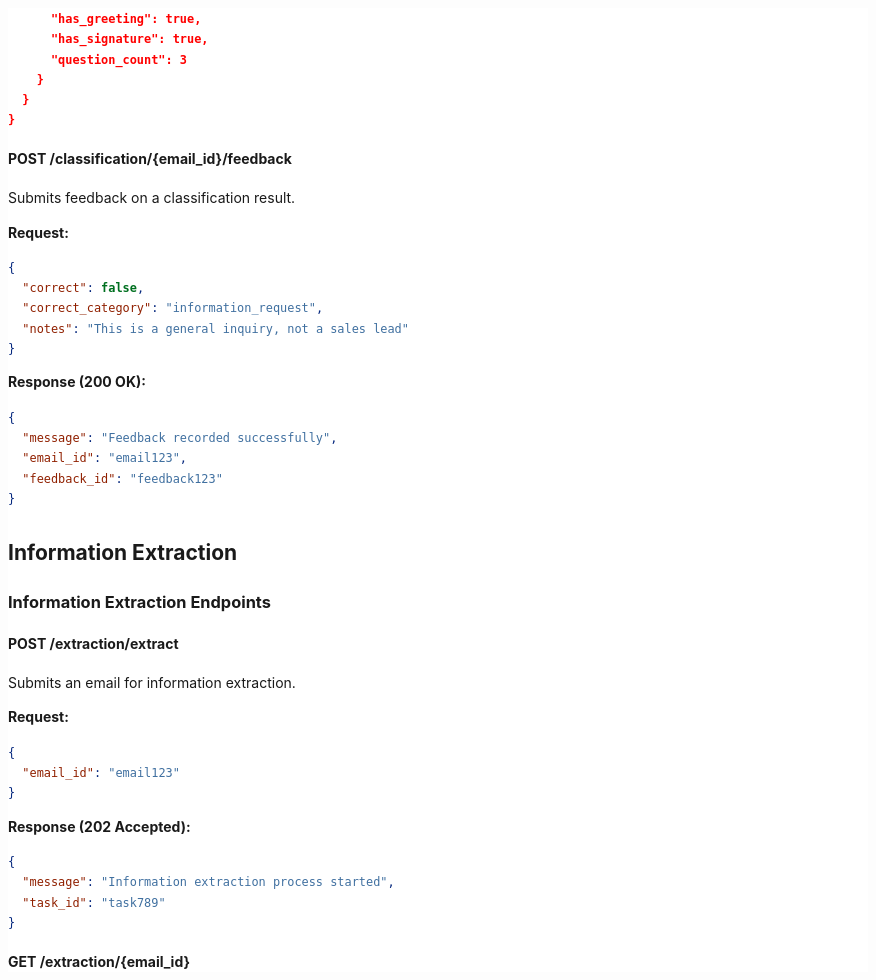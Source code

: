 ```json
      "has_greeting": true,
      "has_signature": true,
      "question_count": 3
    }
  }
}
```

#### POST /classification/{email_id}/feedback

Submits feedback on a classification result.

**Request:**
```json
{
  "correct": false,
  "correct_category": "information_request",
  "notes": "This is a general inquiry, not a sales lead"
}
```

**Response (200 OK):**
```json
{
  "message": "Feedback recorded successfully",
  "email_id": "email123",
  "feedback_id": "feedback123"
}
```

## Information Extraction

### Information Extraction Endpoints

#### POST /extraction/extract

Submits an email for information extraction.

**Request:**
```json
{
  "email_id": "email123"
}
```

**Response (202 Accepted):**
```json
{
  "message": "Information extraction process started",
  "task_id": "task789"
}
```

#### GET /extraction/{email_id}
